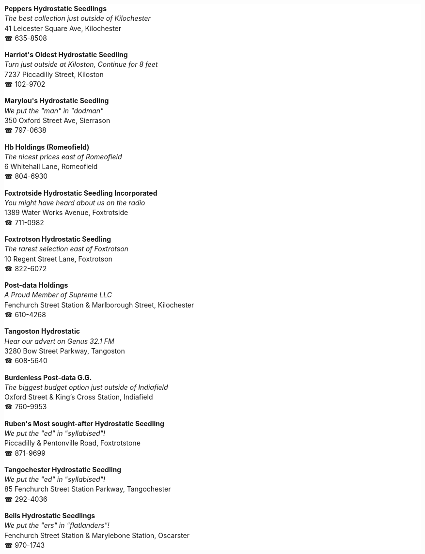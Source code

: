 **Peppers Hydrostatic Seedlings**  
_The best collection just outside of Kilochester_  
41 Leicester Square Ave, Kilochester  
☎ 635-8508

**Harriot's Oldest Hydrostatic Seedling**  
_Turn just outside at Kiloston, Continue for 8 feet_  
7237 Piccadilly Street, Kiloston  
☎ 102-9702

**Marylou's Hydrostatic Seedling**  
_We put the "man" in "dodman"_  
350 Oxford Street Ave, Sierrason  
☎ 797-0638

**Hb Holdings (Romeofield)**  
_The nicest prices east of Romeofield_  
6 Whitehall Lane, Romeofield  
☎ 804-6930

**Foxtrotside Hydrostatic Seedling Incorporated**  
_You might have heard about us on the radio_  
1389 Water Works Avenue, Foxtrotside  
☎ 711-0982

**Foxtrotson Hydrostatic Seedling**  
_The rarest selection east of Foxtrotson_  
10 Regent Street Lane, Foxtrotson  
☎ 822-6072

**Post-data Holdings**  
_A Proud Member of Supreme LLC_  
Fenchurch Street Station & Marlborough Street, Kilochester  
☎ 610-4268

**Tangoston Hydrostatic**  
_Hear our advert on Genus 32.1 FM_  
3280 Bow Street Parkway, Tangoston  
☎ 608-5640

**Burdenless Post-data G.G.**  
_The biggest budget option just outside of Indiafield_  
Oxford Street & King’s Cross Station, Indiafield  
☎ 760-9953

**Ruben's Most sought-after Hydrostatic Seedling**  
_We put the "ed" in "syllabised"!_  
Piccadilly & Pentonville Road, Foxtrotstone  
☎ 871-9699

**Tangochester Hydrostatic Seedling**  
_We put the "ed" in "syllabised"!_  
85 Fenchurch Street Station Parkway, Tangochester  
☎ 292-4036

**Bells Hydrostatic Seedlings**  
_We put the "ers" in "flatlanders"!_  
Fenchurch Street Station & Marylebone Station, Oscarster  
☎ 970-1743
